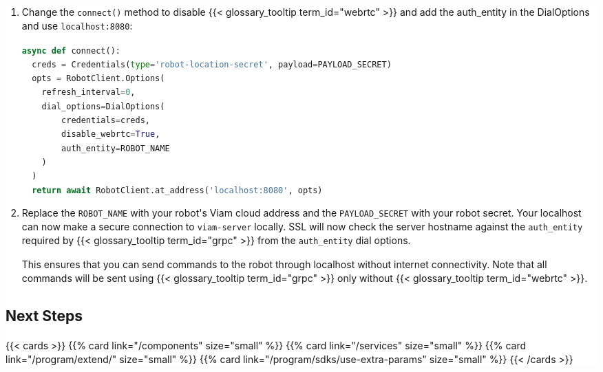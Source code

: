 1. Change the `connect()` method to disable {{< glossary_tooltip term_id="webrtc" >}} and add the auth_entity in the DialOptions and use `localhost:8080`:

    ```python {class="line-numbers linkable-line-numbers"}
    async def connect():
      creds = Credentials(type='robot-location-secret', payload=PAYLOAD_SECRET)
      opts = RobotClient.Options(
        refresh_interval=0,
        dial_options=DialOptions(
            credentials=creds,
            disable_webrtc=True,
            auth_entity=ROBOT_NAME
        )
      )
      return await RobotClient.at_address('localhost:8080', opts)
    ```

2. Replace the `ROBOT_NAME` with your robot's Viam cloud address and the `PAYLOAD_SECRET` with your robot secret.
   Your localhost can now make a secure connection to `viam-server` locally.
   SSL will now check the server hostname against the `auth_entity` required by {{< glossary_tooltip term_id="grpc" >}} from the `auth_entity` dial options.

   This ensures that you can send commands to the robot through localhost without internet connectivity.
   Note that all commands will be sent using {{< glossary_tooltip term_id="grpc" >}} only without {{< glossary_tooltip term_id="webrtc" >}}.

## Next Steps

{{< cards >}}
  {{% card link="/components" size="small" %}}
  {{% card link="/services" size="small" %}}
  {{% card link="/program/extend/" size="small" %}}
  {{% card link="/program/sdks/use-extra-params" size="small" %}}
{{< /cards >}}
